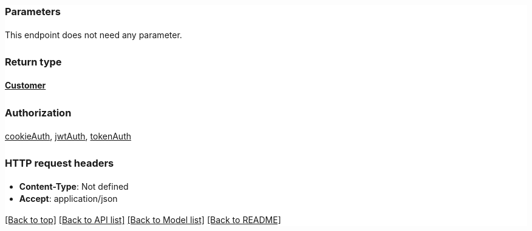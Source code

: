 ### Parameters
This endpoint does not need any parameter.

### Return type

[**Customer**](Customer.md)

### Authorization

[cookieAuth](../README.md#cookieAuth), [jwtAuth](../README.md#jwtAuth), [tokenAuth](../README.md#tokenAuth)

### HTTP request headers

 - **Content-Type**: Not defined
 - **Accept**: application/json

[[Back to top]](#) [[Back to API list]](../README.md#documentation-for-api-endpoints) [[Back to Model list]](../README.md#documentation-for-models) [[Back to README]](../README.md)

